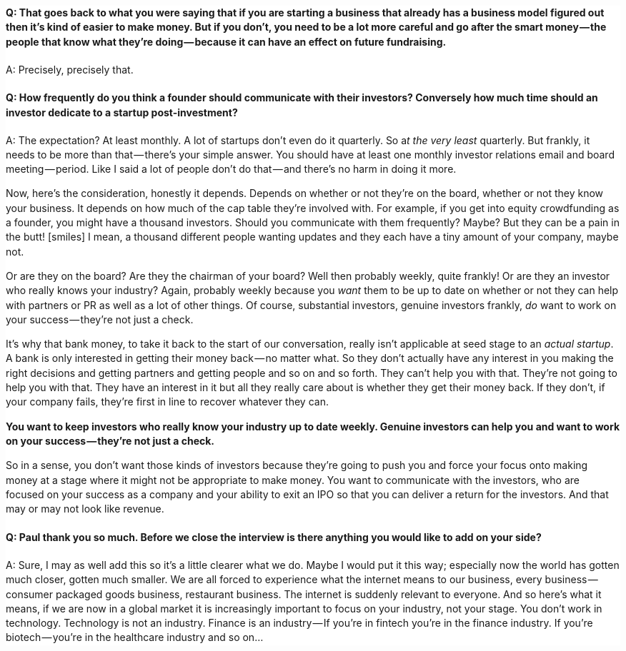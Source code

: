 #### Q: That goes back to what you were saying that if you are starting a business that already has a business model figured out then it’s kind of easier to make money. But if you don’t, you need to be a lot more careful and go after the smart money — the people that know what they’re doing — because it can have an effect on future fundraising.

A: Precisely, precisely that.

#### Q: How frequently do you think a founder should communicate with their investors? Conversely how much time should an investor dedicate to a startup post-investment?

A: The expectation? At least monthly. A lot of startups don’t even do it quarterly. So a*t the very least* quarterly. But frankly, it needs to be more than that — there’s your simple answer. You should have at least one monthly investor relations email and board meeting — period. Like I said a lot of people don’t do that — and there’s no harm in doing it more.

Now, here’s the consideration, honestly it depends. Depends on whether or not they’re on the board, whether or not they know your business. It depends on how much of the cap table they’re involved with. For example, if you get into equity crowdfunding as a founder, you might have a thousand investors. Should you communicate with them frequently? Maybe? But they can be a pain in the butt! \[smiles\] I mean, a thousand different people wanting updates and they each have a tiny amount of your company, maybe not.

Or are they on the board? Are they the chairman of your board? Well then probably weekly, quite frankly! Or are they an investor who really knows your industry? Again, probably weekly because you *want* them to be up to date on whether or not they can help with partners or PR as well as a lot of other things. Of course, substantial investors, genuine investors frankly, *do* want to work on your success — they’re not just a check.

It’s why that bank money, to take it back to the start of our conversation, really isn’t applicable at seed stage to an *actual startup*. A bank is only interested in getting their money back — no matter what. So they don’t actually have any interest in you making the right decisions and getting partners and getting people and so on and so forth. They can’t help you with that. They’re not going to help you with that. They have an interest in it but all they really care about is whether they get their money back. If they don’t, if your company fails, they’re first in line to recover whatever they can.

**You want to keep investors who really know your industry up to date weekly. Genuine investors can help you and want to work on your success — they’re not just a check.**

So in a sense, you don’t want those kinds of investors because they’re going to push you and force your focus onto making money at a stage where it might not be appropriate to make money. You want to communicate with the investors, who are focused on your success as a company and your ability to exit an IPO so that you can deliver a return for the investors. And that may or may not look like revenue.

#### Q: Paul thank you so much. Before we close the interview is there anything you would like to add on your side?

A: Sure, I may as well add this so it’s a little clearer what we do. Maybe I would put it this way; especially now the world has gotten much closer, gotten much smaller. We are all forced to experience what the internet means to our business, every business — consumer packaged goods business, restaurant business. The internet is suddenly relevant to everyone. And so here’s what it means, if we are now in a global market it is increasingly important to focus on your industry, not your stage. You don’t work in technology. Technology is not an industry. Finance is an industry — If you’re in fintech you’re in the finance industry. If you’re biotech — you’re in the healthcare industry and so on…
